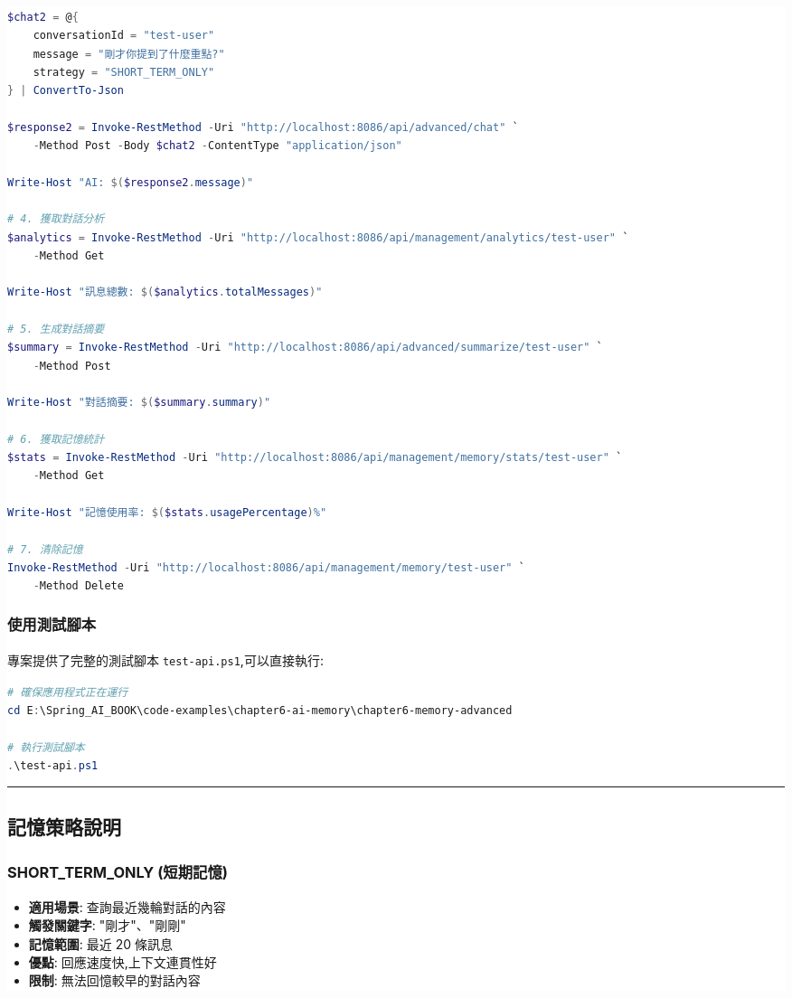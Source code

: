 ```powershell
$chat2 = @{
    conversationId = "test-user"
    message = "剛才你提到了什麼重點?"
    strategy = "SHORT_TERM_ONLY"
} | ConvertTo-Json

$response2 = Invoke-RestMethod -Uri "http://localhost:8086/api/advanced/chat" `
    -Method Post -Body $chat2 -ContentType "application/json"

Write-Host "AI: $($response2.message)"

# 4. 獲取對話分析
$analytics = Invoke-RestMethod -Uri "http://localhost:8086/api/management/analytics/test-user" `
    -Method Get

Write-Host "訊息總數: $($analytics.totalMessages)"

# 5. 生成對話摘要
$summary = Invoke-RestMethod -Uri "http://localhost:8086/api/advanced/summarize/test-user" `
    -Method Post

Write-Host "對話摘要: $($summary.summary)"

# 6. 獲取記憶統計
$stats = Invoke-RestMethod -Uri "http://localhost:8086/api/management/memory/stats/test-user" `
    -Method Get

Write-Host "記憶使用率: $($stats.usagePercentage)%"

# 7. 清除記憶
Invoke-RestMethod -Uri "http://localhost:8086/api/management/memory/test-user" `
    -Method Delete
```

### 使用測試腳本

專案提供了完整的測試腳本 `test-api.ps1`,可以直接執行:

```powershell
# 確保應用程式正在運行
cd E:\Spring_AI_BOOK\code-examples\chapter6-ai-memory\chapter6-memory-advanced

# 執行測試腳本
.\test-api.ps1
```

---

## 記憶策略說明

### SHORT_TERM_ONLY (短期記憶)
- **適用場景**: 查詢最近幾輪對話的內容
- **觸發關鍵字**: "剛才"、"剛剛"
- **記憶範圍**: 最近 20 條訊息
- **優點**: 回應速度快,上下文連貫性好
- **限制**: 無法回憶較早的對話內容
